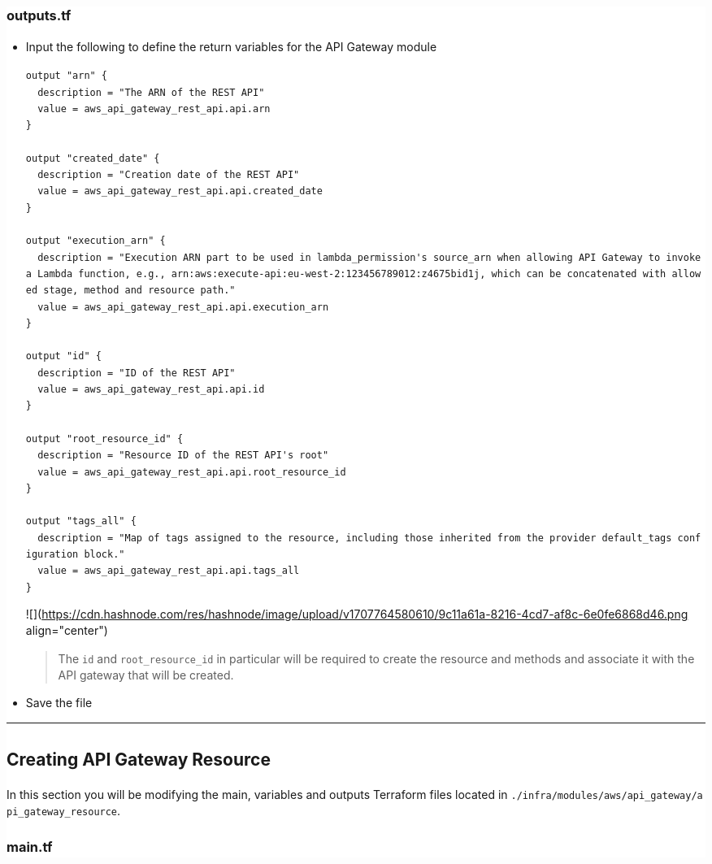
### outputs.tf

* Input the following to define the return variables for the API Gateway module
    
    ```plaintext
    output "arn" {
      description = "The ARN of the REST API"
      value = aws_api_gateway_rest_api.api.arn
    }
    
    output "created_date" {
      description = "Creation date of the REST API"
      value = aws_api_gateway_rest_api.api.created_date
    }
    
    output "execution_arn" {
      description = "Execution ARN part to be used in lambda_permission's source_arn when allowing API Gateway to invoke a Lambda function, e.g., arn:aws:execute-api:eu-west-2:123456789012:z4675bid1j, which can be concatenated with allowed stage, method and resource path."
      value = aws_api_gateway_rest_api.api.execution_arn
    }
    
    output "id" {
      description = "ID of the REST API"
      value = aws_api_gateway_rest_api.api.id
    }
    
    output "root_resource_id" {
      description = "Resource ID of the REST API's root"
      value = aws_api_gateway_rest_api.api.root_resource_id
    }
    
    output "tags_all" {
      description = "Map of tags assigned to the resource, including those inherited from the provider default_tags configuration block."
      value = aws_api_gateway_rest_api.api.tags_all
    }
    ```
    
    ![](https://cdn.hashnode.com/res/hashnode/image/upload/v1707764580610/9c11a61a-8216-4cd7-af8c-6e0fe6868d46.png align="center")
    
    > The `id` and `root_resource_id` in particular will be required to create the resource and methods and associate it with the API gateway that will be created.
    
* Save the file
    

---

## Creating API Gateway Resource

In this section you will be modifying the main, variables and outputs Terraform files located in `./infra/modules/aws/api_gateway/api_gateway_resource`.

### main.tf
